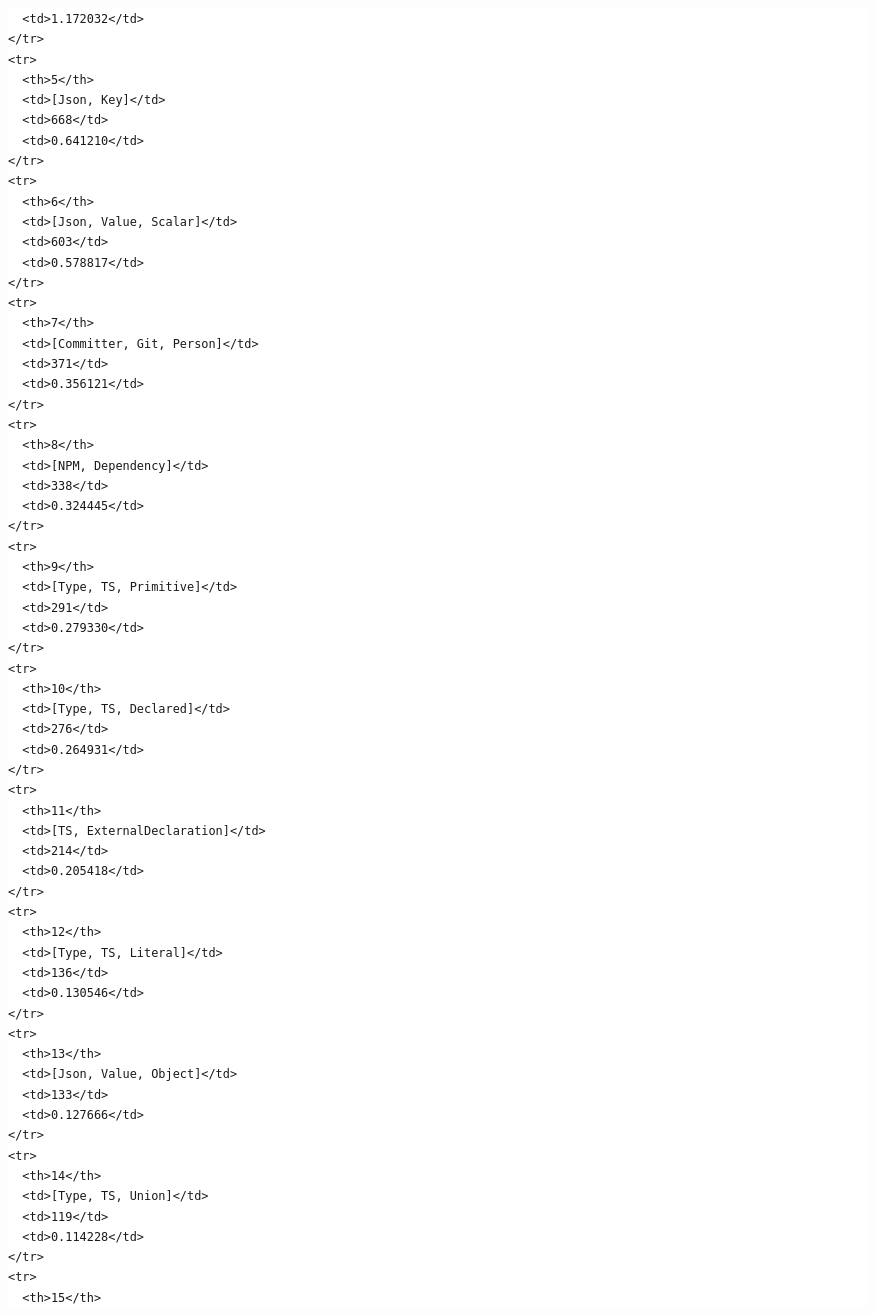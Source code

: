       <td>1.172032</td>
    </tr>
    <tr>
      <th>5</th>
      <td>[Json, Key]</td>
      <td>668</td>
      <td>0.641210</td>
    </tr>
    <tr>
      <th>6</th>
      <td>[Json, Value, Scalar]</td>
      <td>603</td>
      <td>0.578817</td>
    </tr>
    <tr>
      <th>7</th>
      <td>[Committer, Git, Person]</td>
      <td>371</td>
      <td>0.356121</td>
    </tr>
    <tr>
      <th>8</th>
      <td>[NPM, Dependency]</td>
      <td>338</td>
      <td>0.324445</td>
    </tr>
    <tr>
      <th>9</th>
      <td>[Type, TS, Primitive]</td>
      <td>291</td>
      <td>0.279330</td>
    </tr>
    <tr>
      <th>10</th>
      <td>[Type, TS, Declared]</td>
      <td>276</td>
      <td>0.264931</td>
    </tr>
    <tr>
      <th>11</th>
      <td>[TS, ExternalDeclaration]</td>
      <td>214</td>
      <td>0.205418</td>
    </tr>
    <tr>
      <th>12</th>
      <td>[Type, TS, Literal]</td>
      <td>136</td>
      <td>0.130546</td>
    </tr>
    <tr>
      <th>13</th>
      <td>[Json, Value, Object]</td>
      <td>133</td>
      <td>0.127666</td>
    </tr>
    <tr>
      <th>14</th>
      <td>[Type, TS, Union]</td>
      <td>119</td>
      <td>0.114228</td>
    </tr>
    <tr>
      <th>15</th>